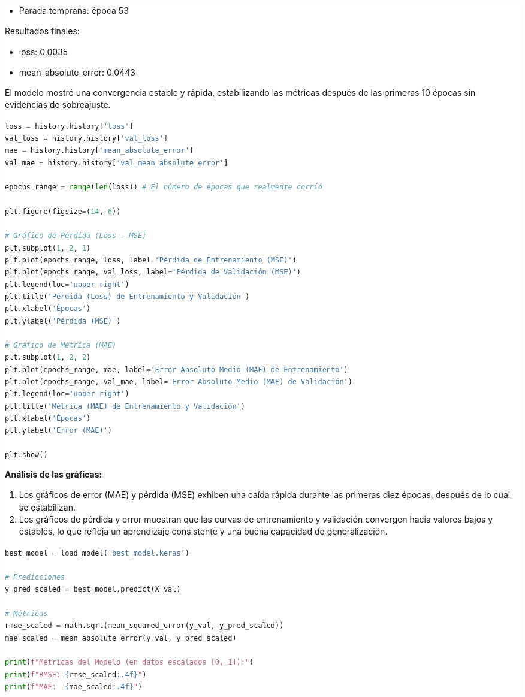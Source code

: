 - Parada temprana: época 53

Resultados finales:

- loss: 0.0035

- mean_absolute_error: 0.0443

El modelo mostró una convergencia estable y rápida, estabilizando las métricas después de las primeras 10 épocas sin evidencias de sobreajuste.

```python {.marimo}
loss = history.history['loss']
val_loss = history.history['val_loss']
mae = history.history['mean_absolute_error']
val_mae = history.history['val_mean_absolute_error']

epochs_range = range(len(loss)) # El número de épocas que realmente corrió

plt.figure(figsize=(14, 6))

# Gráfico de Pérdida (Loss - MSE)
plt.subplot(1, 2, 1)
plt.plot(epochs_range, loss, label='Pérdida de Entrenamiento (MSE)')
plt.plot(epochs_range, val_loss, label='Pérdida de Validación (MSE)')
plt.legend(loc='upper right')
plt.title('Pérdida (Loss) de Entrenamiento y Validación')
plt.xlabel('Épocas')
plt.ylabel('Pérdida (MSE)')

# Gráfico de Métrica (MAE)
plt.subplot(1, 2, 2)
plt.plot(epochs_range, mae, label='Error Absoluto Medio (MAE) de Entrenamiento')
plt.plot(epochs_range, val_mae, label='Error Absoluto Medio (MAE) de Validación')
plt.legend(loc='upper right')
plt.title('Métrica (MAE) de Entrenamiento y Validación')
plt.xlabel('Épocas')
plt.ylabel('Error (MAE)')

plt.show()
```

**Análisis de las gráficas:**

1. Los gráficos de error (MAE) y pérdida (MSE) exhiben una caída rápida durante las primeras diez épocas, después de lo cual se estabilizan.
2. Los gráficos de pérdida y error muestran que las curvas de entrenamiento y validación convergen hacia valores bajos y estables, lo que refleja un aprendizaje consistente y una buena capacidad de generalización.

```python {.marimo}
best_model = load_model('best_model.keras')

# Predicciones
y_pred_scaled = best_model.predict(X_val)

# Métricas
rmse_scaled = math.sqrt(mean_squared_error(y_val, y_pred_scaled))
mae_scaled = mean_absolute_error(y_val, y_pred_scaled)

print(f"Métricas del Modelo (en datos escalados [0, 1]):")
print(f"RMSE: {rmse_scaled:.4f}")
print(f"MAE:  {mae_scaled:.4f}")
```

